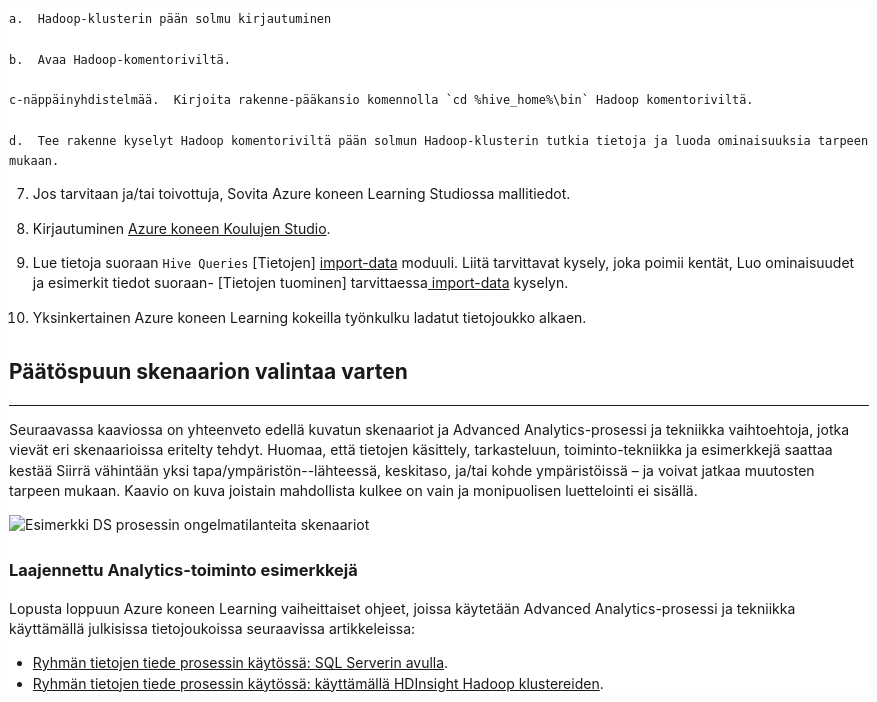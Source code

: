     a.  Hadoop-klusterin pään solmu kirjautuminen

    b.  Avaa Hadoop-komentoriviltä.

    c-näppäinyhdistelmää.  Kirjoita rakenne-pääkansio komennolla `cd %hive_home%\bin` Hadoop komentoriviltä.

    d.  Tee rakenne kyselyt Hadoop komentoriviltä pään solmun Hadoop-klusterin tutkia tietoja ja luoda ominaisuuksia tarpeen mukaan.

7.  Jos tarvitaan ja/tai toivottuja, Sovita Azure koneen Learning Studiossa mallitiedot.

8.  Kirjautuminen [Azure koneen Koulujen Studio](https://studio.azureml.net/).

9. Lue tietoja suoraan `Hive Queries` [Tietojen] [ import-data] moduuli. Liitä tarvittavat kysely, joka poimii kentät, Luo ominaisuudet ja esimerkit tiedot suoraan- [Tietojen tuominen] tarvittaessa[ import-data] kyselyn.

10. Yksinkertainen Azure koneen Learning kokeilla työnkulku ladatut tietojoukko alkaen.

## <a name="decisiontree"></a>Päätöspuun skenaarion valintaa varten
------------------------

Seuraavassa kaaviossa on yhteenveto edellä kuvatun skenaariot ja Advanced Analytics-prosessi ja tekniikka vaihtoehtoja, jotka vievät eri skenaarioissa eritelty tehdyt. Huomaa, että tietojen käsittely, tarkasteluun, toiminto-tekniikka ja esimerkkejä saattaa kestää Siirrä vähintään yksi tapa/ympäristön--lähteessä, keskitaso, ja/tai kohde ympäristöissä – ja voivat jatkaa muutosten tarpeen mukaan. Kaavio on kuva joistain mahdollista kulkee on vain ja monipuolisen luettelointi ei sisällä.

![Esimerkki DS prosessin ongelmatilanteita skenaariot][8]

### <a name="advanced-analytics-in-action-examples"></a>Laajennettu Analytics-toiminto esimerkkejä

Lopusta loppuun Azure koneen Learning vaiheittaiset ohjeet, joissa käytetään Advanced Analytics-prosessi ja tekniikka käyttämällä julkisissa tietojoukoissa seuraavissa artikkeleissa:


* [Ryhmän tietojen tiede prosessin käytössä: SQL Serverin avulla](machine-learning-data-science-process-sql-walkthrough.md).
* [Ryhmän tietojen tiede prosessin käytössä: käyttämällä HDInsight Hadoop klustereiden](machine-learning-data-science-process-hive-walkthrough.md).


[1]: ./media/machine-learning-data-science-plan-sample-scenarios/dsp-plan-small-in-aml.png
[2]: ./media/machine-learning-data-science-plan-sample-scenarios/dsp-plan-local-with-processing.png
[3]: ./media/machine-learning-data-science-plan-sample-scenarios/dsp-plan-local-large.png
[4]: ./media/machine-learning-data-science-plan-sample-scenarios/dsp-plan-local-to-db.png
[5]: ./media/machine-learning-data-science-plan-sample-scenarios/dsp-plan-large-to-db.png
[6]: ./media/machine-learning-data-science-plan-sample-scenarios/dsp-plan-db-to-db.png
[7]: ./media/machine-learning-data-science-plan-sample-scenarios/dsp-plan-attach-db.png
[8]: ./media/machine-learning-data-science-plan-sample-scenarios/dsp-plan-sample-scenarios.png
[9]: ./media/machine-learning-data-science-plan-sample-scenarios/dsp-plan-local-to-hive.png



[import-data]: https://msdn.microsoft.com/library/azure/4e1b0fe6-aded-4b3f-a36f-39b8862b9004/
